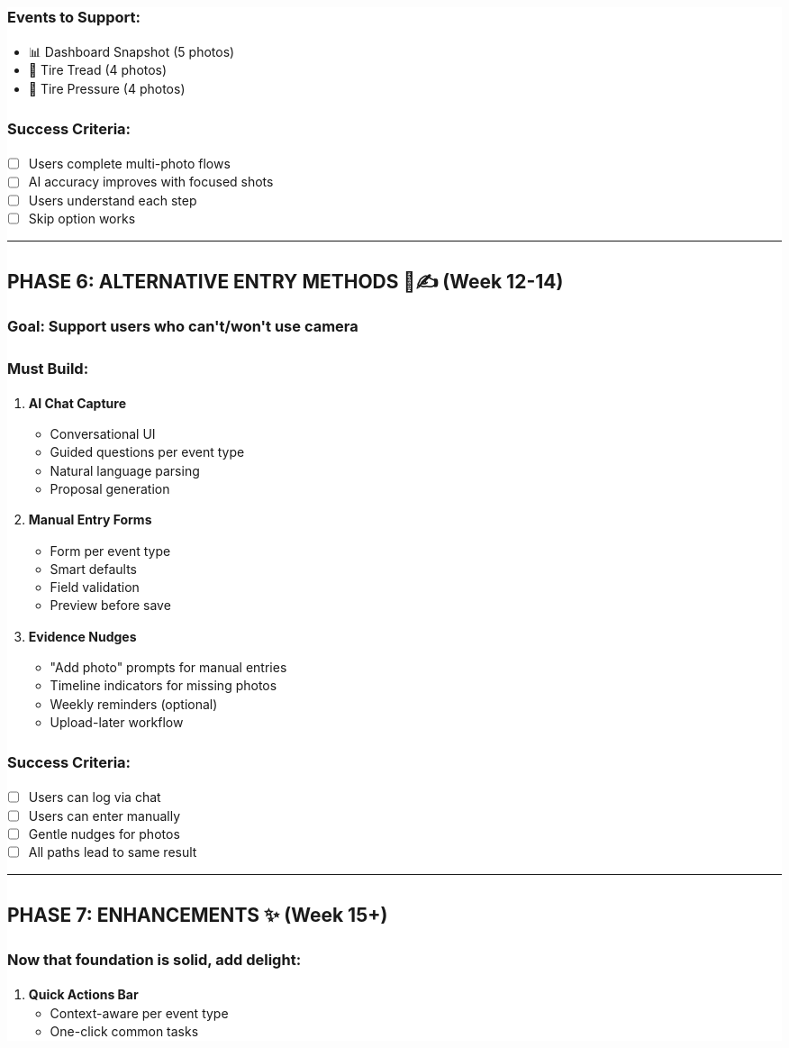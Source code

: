 ### **Events to Support:**
- 📊 Dashboard Snapshot (5 photos)
- 🛞 Tire Tread (4 photos)
- 🛞 Tire Pressure (4 photos)

### **Success Criteria:**
- [ ] Users complete multi-photo flows
- [ ] AI accuracy improves with focused shots
- [ ] Users understand each step
- [ ] Skip option works

---

## **PHASE 6: ALTERNATIVE ENTRY METHODS** 💬✍️ (Week 12-14)

### **Goal:** Support users who can't/won't use camera

### **Must Build:**

1. **AI Chat Capture**
   - Conversational UI
   - Guided questions per event type
   - Natural language parsing
   - Proposal generation

2. **Manual Entry Forms**
   - Form per event type
   - Smart defaults
   - Field validation
   - Preview before save

3. **Evidence Nudges**
   - "Add photo" prompts for manual entries
   - Timeline indicators for missing photos
   - Weekly reminders (optional)
   - Upload-later workflow

### **Success Criteria:**
- [ ] Users can log via chat
- [ ] Users can enter manually
- [ ] Gentle nudges for photos
- [ ] All paths lead to same result

---

## **PHASE 7: ENHANCEMENTS** ✨ (Week 15+)

### **Now that foundation is solid, add delight:**

1. **Quick Actions Bar**
   - Context-aware per event type
   - One-click common tasks
